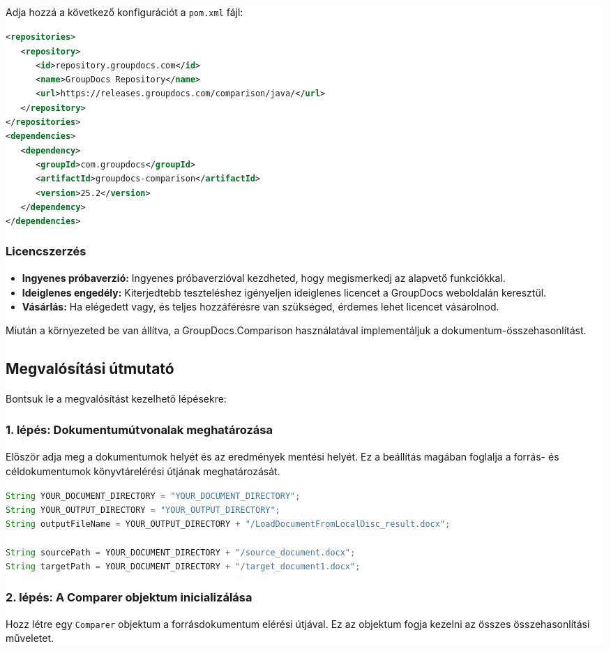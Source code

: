 Adja hozzá a következő konfigurációt a `pom.xml` fájl:

```xml
<repositories>
   <repository>
      <id>repository.groupdocs.com</id>
      <name>GroupDocs Repository</name>
      <url>https://releases.groupdocs.com/comparison/java/</url>
   </repository>
</repositories>
<dependencies>
   <dependency>
      <groupId>com.groupdocs</groupId>
      <artifactId>groupdocs-comparison</artifactId>
      <version>25.2</version>
   </dependency>
</dependencies>
```

### Licencszerzés

- **Ingyenes próbaverzió:** Ingyenes próbaverzióval kezdheted, hogy megismerkedj az alapvető funkciókkal.
- **Ideiglenes engedély:** Kiterjedtebb teszteléshez igényeljen ideiglenes licencet a GroupDocs weboldalán keresztül.
- **Vásárlás:** Ha elégedett vagy, és teljes hozzáférésre van szükséged, érdemes lehet licencet vásárolnod.

Miután a környezeted be van állítva, a GroupDocs.Comparison használatával implementáljuk a dokumentum-összehasonlítást.

## Megvalósítási útmutató

Bontsuk le a megvalósítást kezelhető lépésekre:

### 1. lépés: Dokumentumútvonalak meghatározása

Először adja meg a dokumentumok helyét és az eredmények mentési helyét. Ez a beállítás magában foglalja a forrás- és céldokumentumok könyvtárelérési útjának meghatározását.

```java
String YOUR_DOCUMENT_DIRECTORY = "YOUR_DOCUMENT_DIRECTORY";
String YOUR_OUTPUT_DIRECTORY = "YOUR_OUTPUT_DIRECTORY";
String outputFileName = YOUR_OUTPUT_DIRECTORY + "/LoadDocumentFromLocalDisc_result.docx";

String sourcePath = YOUR_DOCUMENT_DIRECTORY + "/source_document.docx";
String targetPath = YOUR_DOCUMENT_DIRECTORY + "/target_document1.docx";
```

### 2. lépés: A Comparer objektum inicializálása

Hozz létre egy `Comparer` objektum a forrásdokumentum elérési útjával. Ez az objektum fogja kezelni az összes összehasonlítási műveletet.
